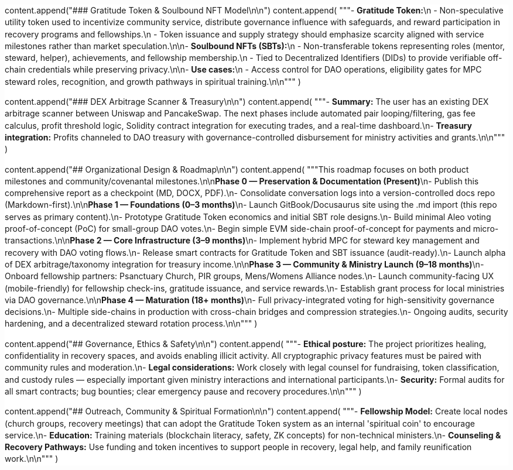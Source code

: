 content.append("### Gratitude Token & Soulbound NFT Model\n\n")
content.append(
"""- **Gratitude Token:**\n  - Non-speculative utility token used to incentivize community service, distribute governance influence with safeguards, and reward participation in recovery programs and fellowships.\n  - Token issuance and supply strategy should emphasize scarcity aligned with service milestones rather than market speculation.\n\n- **Soulbound NFTs (SBTs):**\n  - Non-transferable tokens representing roles (mentor, steward, helper), achievements, and fellowship membership.\n  - Tied to Decentralized Identifiers (DIDs) to provide verifiable off-chain credentials while preserving privacy.\n\n- **Use cases:**\n  - Access control for DAO operations, eligibility gates for MPC steward roles, recognition, and growth pathways in spiritual training.\n\n"""
)

content.append("### DEX Arbitrage Scanner & Treasury\n\n")
content.append(
"""- **Summary:** The user has an existing DEX arbitrage scanner between Uniswap and PancakeSwap. The next phases include automated pair looping/filtering, gas fee calculus, profit threshold logic, Solidity contract integration for executing trades, and a real-time dashboard.\n- **Treasury integration:** Profits channeled to DAO treasury with governance-controlled disbursement for ministry activities and grants.\n\n"""
)

content.append("## Organizational Design & Roadmap\n\n")
content.append(
"""This roadmap focuses on both product milestones and community/covenantal milestones.\n\n**Phase 0 — Preservation & Documentation (Present)**\n- Publish this comprehensive report as a checkpoint (MD, DOCX, PDF).\n- Consolidate conversation logs into a version-controlled docs repo (Markdown-first).\n\n**Phase 1 — Foundations (0–3 months)**\n- Launch GitBook/Docusaurus site using the .md import (this repo serves as primary content).\n- Prototype Gratitude Token economics and initial SBT role designs.\n- Build minimal Aleo voting proof-of-concept (PoC) for small-group DAO votes.\n- Begin simple EVM side-chain proof-of-concept for payments and micro-transactions.\n\n**Phase 2 — Core Infrastructure (3–9 months)**\n- Implement hybrid MPC for steward key management and recovery with DAO voting flows.\n- Release smart contracts for Gratitude Token and SBT issuance (audit-ready).\n- Launch alpha of DEX arbitrage/taxonomy integration for treasury income.\n\n**Phase 3 — Community & Ministry Launch (9–18 months)**\n- Onboard fellowship partners: Psanctuary Church, PIR groups, Mens/Womens Alliance nodes.\n- Launch community-facing UX (mobile-friendly) for fellowship check-ins, gratitude issuance, and service rewards.\n- Establish grant process for local ministries via DAO governance.\n\n**Phase 4 — Maturation (18+ months)**\n- Full privacy-integrated voting for high-sensitivity governance decisions.\n- Multiple side-chains in production with cross-chain bridges and compression strategies.\n- Ongoing audits, security hardening, and a decentralized steward rotation process.\n\n"""
)

content.append("## Governance, Ethics & Safety\n\n")
content.append(
"""- **Ethical posture:** The project prioritizes healing, confidentiality in recovery spaces, and avoids enabling illicit activity. All cryptographic privacy features must be paired with community rules and moderation.\n- **Legal considerations:** Work closely with legal counsel for fundraising, token classification, and custody rules — especially important given ministry interactions and international participants.\n- **Security:** Formal audits for all smart contracts; bug bounties; clear emergency pause and recovery procedures.\n\n"""
)

content.append("## Outreach, Community & Spiritual Formation\n\n")
content.append(
"""- **Fellowship Model:** Create local nodes (church groups, recovery meetings) that can adopt the Gratitude Token system as an internal 'spiritual coin' to encourage service.\n- **Education:** Training materials (blockchain literacy, safety, ZK concepts) for non-technical ministers.\n- **Counseling & Recovery Pathways:** Use funding and token incentives to support people in recovery, legal help, and family reunification work.\n\n"""
)
